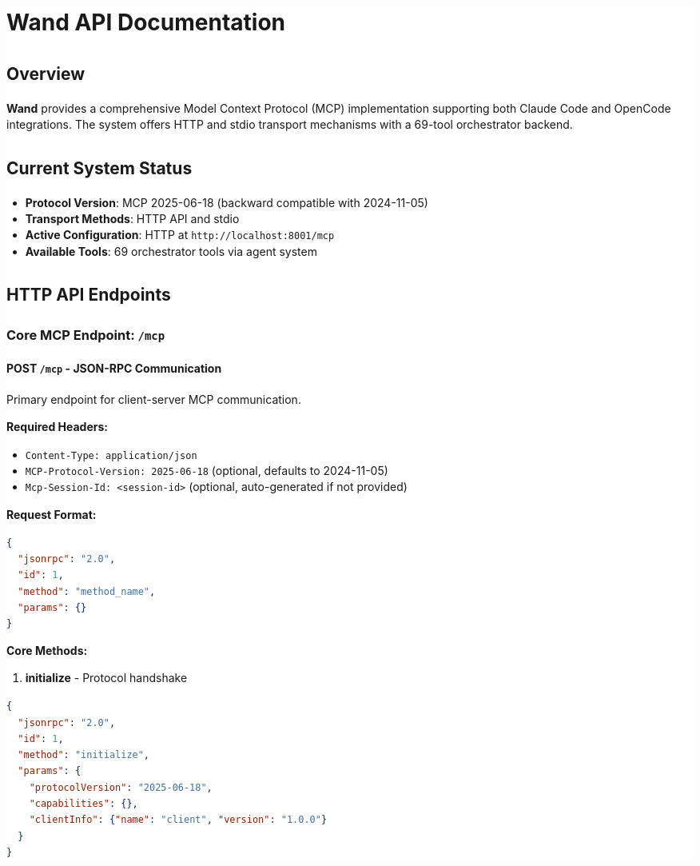 # Wand API Documentation

## Overview

**Wand** provides a comprehensive Model Context Protocol (MCP) implementation supporting both Claude Code and OpenCode integrations. The system offers HTTP and stdio transport mechanisms with a 69-tool orchestrator backend.

## Current System Status

- **Protocol Version**: MCP 2025-06-18 (backward compatible with 2024-11-05)
- **Transport Methods**: HTTP API and stdio
- **Active Configuration**: HTTP at `http://localhost:8001/mcp`
- **Available Tools**: 69 orchestrator tools via agent system

## HTTP API Endpoints

### Core MCP Endpoint: `/mcp`

#### POST `/mcp` - JSON-RPC Communication
Primary endpoint for client-server MCP communication.

**Required Headers:**
- `Content-Type: application/json`
- `MCP-Protocol-Version: 2025-06-18` (optional, defaults to 2024-11-05)
- `Mcp-Session-Id: <session-id>` (optional, auto-generated if not provided)

**Request Format:**
```json
{
  "jsonrpc": "2.0",
  "id": 1,
  "method": "method_name",
  "params": {}
}
```

**Core Methods:**

1. **initialize** - Protocol handshake
```json
{
  "jsonrpc": "2.0",
  "id": 1,
  "method": "initialize",
  "params": {
    "protocolVersion": "2025-06-18",
    "capabilities": {},
    "clientInfo": {"name": "client", "version": "1.0.0"}
  }
}
```

